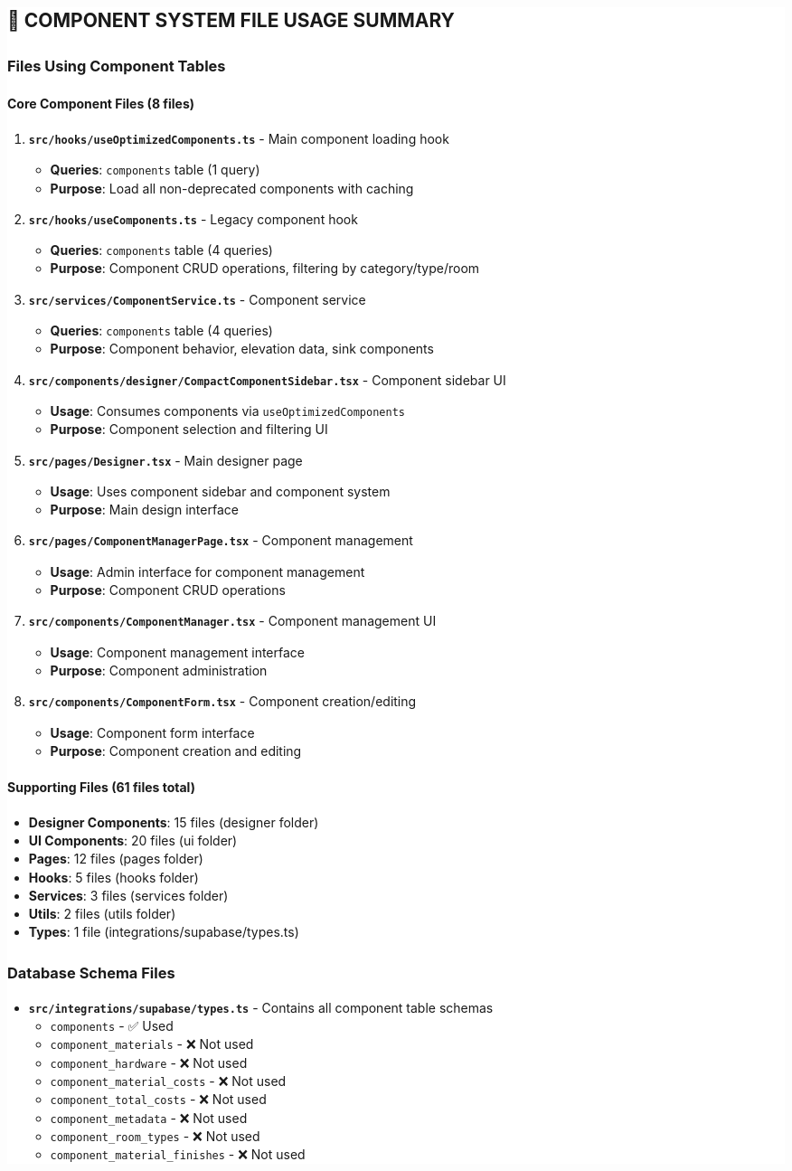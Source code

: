 
## 📁 **COMPONENT SYSTEM FILE USAGE SUMMARY**

### **Files Using Component Tables**

#### **Core Component Files** (8 files)
1. **`src/hooks/useOptimizedComponents.ts`** - Main component loading hook
   - **Queries**: `components` table (1 query)
   - **Purpose**: Load all non-deprecated components with caching

2. **`src/hooks/useComponents.ts`** - Legacy component hook
   - **Queries**: `components` table (4 queries)
   - **Purpose**: Component CRUD operations, filtering by category/type/room

3. **`src/services/ComponentService.ts`** - Component service
   - **Queries**: `components` table (4 queries)
   - **Purpose**: Component behavior, elevation data, sink components

4. **`src/components/designer/CompactComponentSidebar.tsx`** - Component sidebar UI
   - **Usage**: Consumes components via `useOptimizedComponents`
   - **Purpose**: Component selection and filtering UI

5. **`src/pages/Designer.tsx`** - Main designer page
   - **Usage**: Uses component sidebar and component system
   - **Purpose**: Main design interface

6. **`src/pages/ComponentManagerPage.tsx`** - Component management
   - **Usage**: Admin interface for component management
   - **Purpose**: Component CRUD operations

7. **`src/components/ComponentManager.tsx`** - Component management UI
   - **Usage**: Component management interface
   - **Purpose**: Component administration

8. **`src/components/ComponentForm.tsx`** - Component creation/editing
   - **Usage**: Component form interface
   - **Purpose**: Component creation and editing

#### **Supporting Files** (61 files total)
- **Designer Components**: 15 files (designer folder)
- **UI Components**: 20 files (ui folder)
- **Pages**: 12 files (pages folder)
- **Hooks**: 5 files (hooks folder)
- **Services**: 3 files (services folder)
- **Utils**: 2 files (utils folder)
- **Types**: 1 file (integrations/supabase/types.ts)

### **Database Schema Files**
- **`src/integrations/supabase/types.ts`** - Contains all component table schemas
  - `components` - ✅ Used
  - `component_materials` - ❌ Not used
  - `component_hardware` - ❌ Not used
  - `component_material_costs` - ❌ Not used
  - `component_total_costs` - ❌ Not used
  - `component_metadata` - ❌ Not used
  - `component_room_types` - ❌ Not used
  - `component_material_finishes` - ❌ Not used

